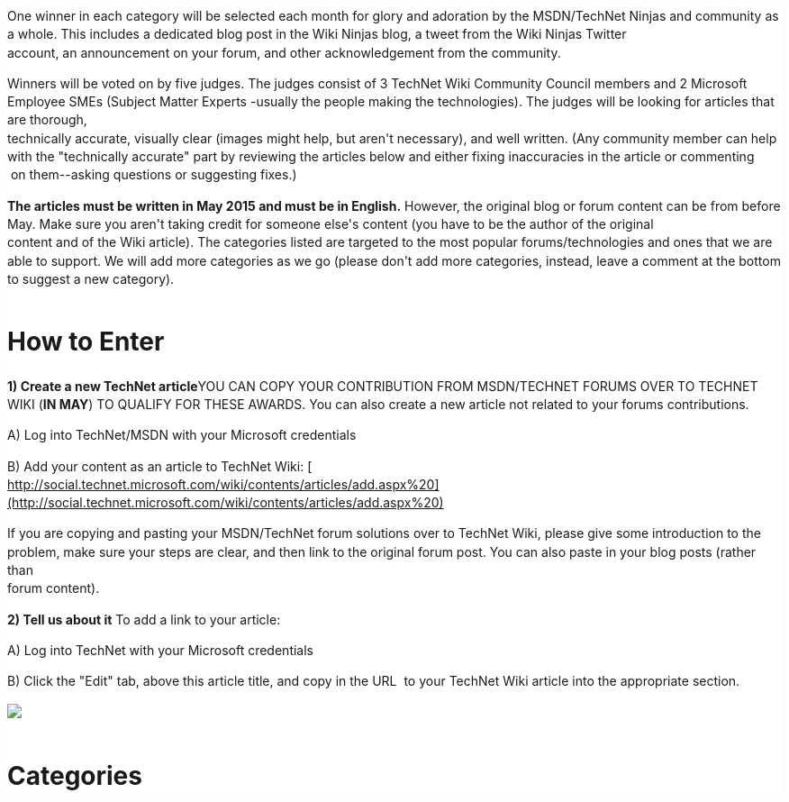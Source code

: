 One winner in each category will be selected each month for glory and adoration by the MSDN/TechNet Ninjas and community as a whole. This includes a dedicated blog post in the Wiki Ninjas blog, a tweet from the Wiki Ninjas Twitter<br> account, an announcement on your forum, and other acknowledgement from the community.



Winners will be voted on by five judges. The judges consist of 3 TechNet Wiki Community Council members and 2 Microsoft Employee SMEs (Subject Matter Experts -usually the people making the technologies). The judges will be looking for articles that are thorough,<br> technically accurate, visually clear (images might help, but aren't necessary), and well written. (Any community member can help with the "technically accurate" part by reviewing the articles below and either fixing inaccuracies in the article or commenting<br>  on them--asking questions or suggesting fixes.)



**The articles must be written in May 2015 and must be in English.** However, the original blog or forum content can be from before May. Make sure you aren't taking credit for someone else's content (you have to be the author of the original<br> content and of the Wiki article). The categories listed are targeted to the most popular forums/technologies and ones that we are able to support. We will add more categories as we go (please don't add more categories, instead, leave a comment at the bottom<br> to suggest a new category).


# <a name="How_to_Enter"></a>How to Enter


**1) Create a new TechNet article**YOU CAN COPY YOUR CONTRIBUTION FROM MSDN/TECHNET FORUMS OVER TO TECHNET WIKI (**IN MAY**) TO QUALIFY FOR THESE AWARDS. You can also create a new article not related to your forums contributions.



A) Log into TechNet/MSDN with your Microsoft credentials



B) Add your content as an article to TechNet Wiki: [<br>http://social.technet.microsoft.com/wiki/contents/articles/add.aspx%20](http://social.technet.microsoft.com/wiki/contents/articles/add.aspx%20)



If you are copying and pasting your MSDN/TechNet forum solutions over to TechNet Wiki, please give some introduction to the problem, make sure your steps are clear, and then link to the original forum post. You can also paste in your blog posts (rather than<br> forum content).



**2) Tell us about it** To add a link to your article:



A) Log into TechNet with your Microsoft credentials



B) Click the "Edit" tab, above this article title, and copy in the URL  to your TechNet Wiki article into the appropriate section.

[![ ](http://social.technet.microsoft.com/wiki/resized-image.ashx/__size/550x0/__key/communityserver-wikis-components-files/00-00-00-00-05/7608.TechNet_2D00_Guru.gif)](http://social.technet.microsoft.com/wiki/cfs-file.ashx/__key/communityserver-wikis-components-files/00-00-00-00-05/7608.TechNet_2D00_Guru.gif)
# <a name="Categories"></a>Categories
